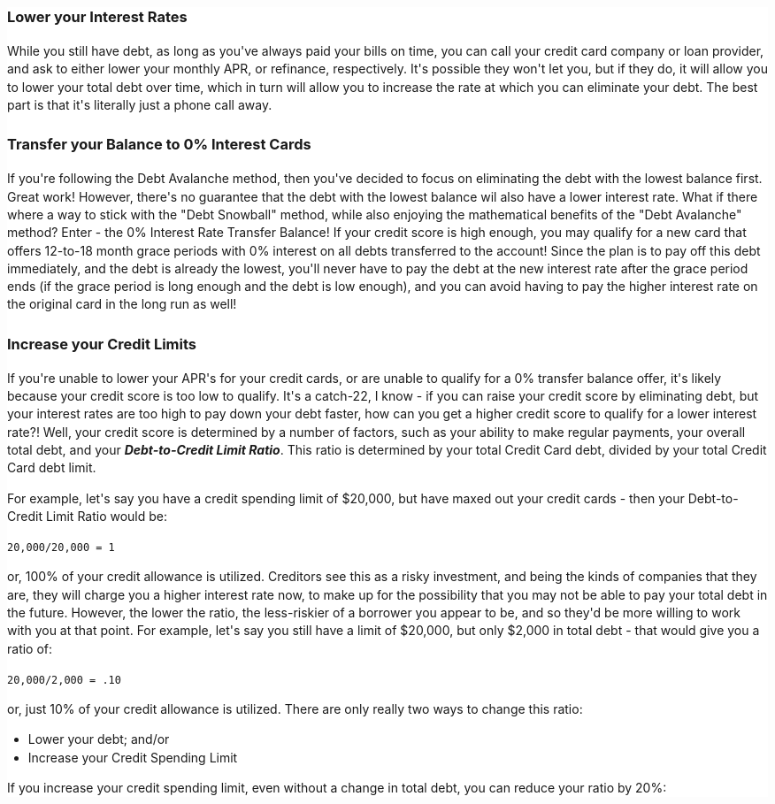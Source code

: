 ### Lower your Interest Rates
While you still have debt, as long as you've always paid your bills on time, you can call your credit card company or loan provider, and ask to either lower your monthly APR, or refinance, respectively. It's possible they won't let you, but if they do, it will allow you to lower your total debt over time, which in turn will allow you to increase the rate at which you can eliminate your debt. The best part is that it's literally just a phone call away.

### Transfer your Balance to 0% Interest Cards
If you're following the Debt Avalanche method, then you've decided to focus on eliminating the debt with the lowest balance first. Great work! However, there's no guarantee that the debt with the lowest balance wil also have a lower interest rate. What if there where a way to stick with the "Debt Snowball" method, while also enjoying the mathematical benefits of the "Debt Avalanche" method? Enter - the 0% Interest Rate Transfer Balance! If your credit score is high enough, you may qualify for a new card that offers 12-to-18 month grace periods with 0% interest on all debts transferred to the account! Since the plan is to pay off this debt immediately, and the debt is already the lowest, you'll never have to pay the debt at the new interest rate after the grace period ends (if the grace period is long enough and the debt is low enough), and you can avoid having to pay the higher interest rate on the original card in the long run as well!

### Increase your Credit Limits
If you're unable to lower your APR's for your credit cards, or are unable to qualify for a 0% transfer balance offer, it's likely because your credit score is too low to qualify. It's a catch-22, I know - if you can raise your credit score by eliminating debt, but your interest rates are too high to pay down your debt faster, how can you get a higher credit score to qualify for a lower interest rate?! Well, your credit score is determined by a number of factors, such as your ability to make regular payments, your overall total debt, and your ***Debt-to-Credit Limit Ratio***. This ratio is determined by your total Credit Card debt, divided by your total Credit Card debt limit.

For example, let's say you have a credit spending limit of $20,000, but have maxed out your credit cards - then your Debt-to-Credit Limit Ratio would be:

```
20,000/20,000 = 1
```

or, 100% of your credit allowance is utilized. Creditors see this as a risky investment, and being the kinds of companies that they are, they will charge you a higher interest rate now, to make up for the possibility that you may not be able to pay your total debt in the future. However, the lower the ratio, the less-riskier of a borrower you appear to be, and so they'd be more willing to work with you at that point. For example, let's say you still have a limit of $20,000, but only $2,000 in total debt - that would give you a ratio of:

```
20,000/2,000 = .10
```

or, just 10% of your credit allowance is utilized. There are only really two ways to change this ratio:

* Lower your debt; and/or
* Increase your Credit Spending Limit

If you increase your credit spending limit, even without a change in total debt, you can reduce your ratio by 20%:
